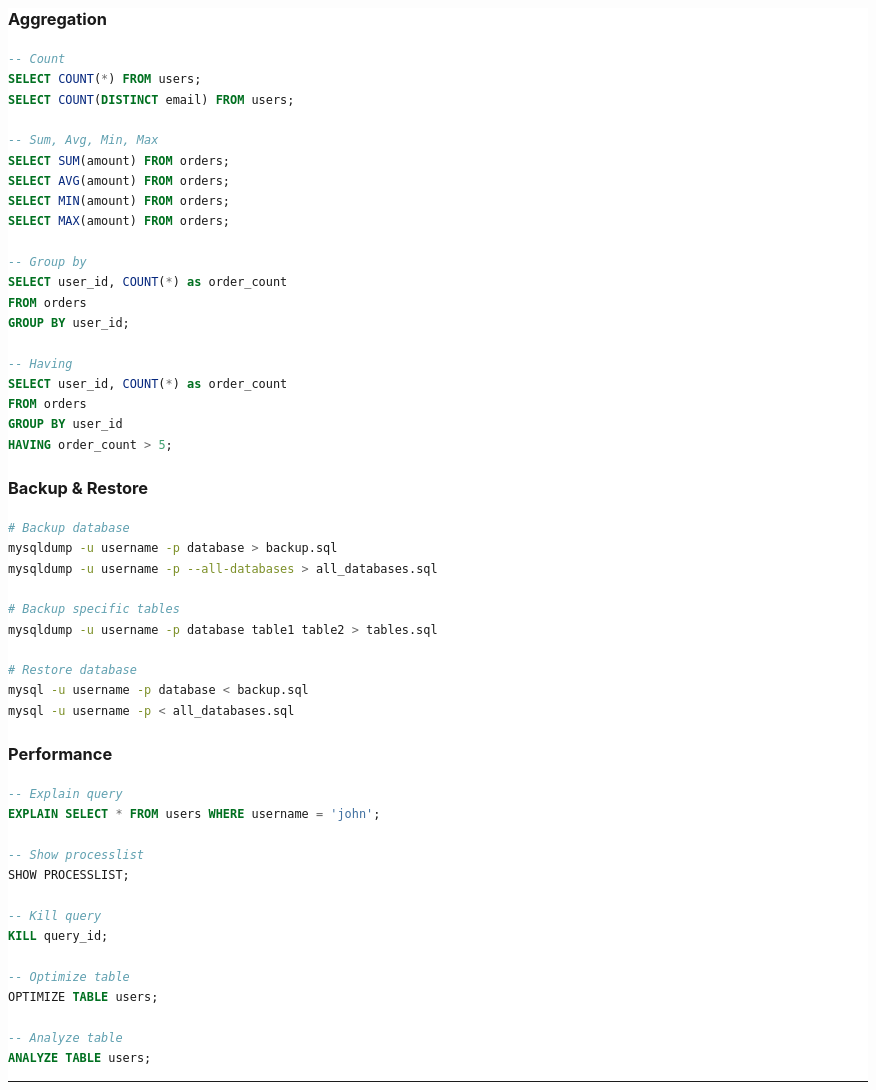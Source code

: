 ### Aggregation
```sql
-- Count
SELECT COUNT(*) FROM users;
SELECT COUNT(DISTINCT email) FROM users;

-- Sum, Avg, Min, Max
SELECT SUM(amount) FROM orders;
SELECT AVG(amount) FROM orders;
SELECT MIN(amount) FROM orders;
SELECT MAX(amount) FROM orders;

-- Group by
SELECT user_id, COUNT(*) as order_count
FROM orders
GROUP BY user_id;

-- Having
SELECT user_id, COUNT(*) as order_count
FROM orders
GROUP BY user_id
HAVING order_count > 5;
```

### Backup & Restore
```bash
# Backup database
mysqldump -u username -p database > backup.sql
mysqldump -u username -p --all-databases > all_databases.sql

# Backup specific tables
mysqldump -u username -p database table1 table2 > tables.sql

# Restore database
mysql -u username -p database < backup.sql
mysql -u username -p < all_databases.sql
```

### Performance
```sql
-- Explain query
EXPLAIN SELECT * FROM users WHERE username = 'john';

-- Show processlist
SHOW PROCESSLIST;

-- Kill query
KILL query_id;

-- Optimize table
OPTIMIZE TABLE users;

-- Analyze table
ANALYZE TABLE users;
```

---